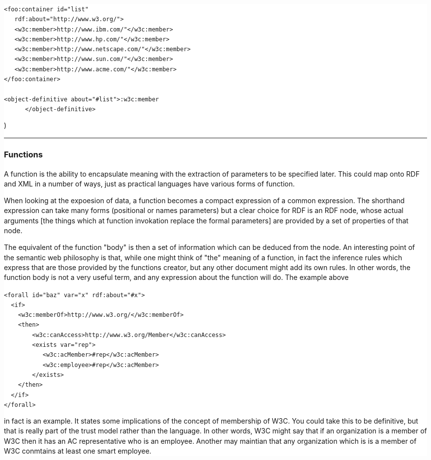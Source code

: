     
    
    <foo:container id="list"
       rdf:about="http://www.w3.org/">
       <w3c:member>http://www.ibm.com/"</w3c:member>
       <w3c:member>http://www.hp.com/"</w3c:member>
       <w3c:member>http://www.netscape.com/"</w3c:member>
       <w3c:member>http://www.sun.com/"</w3c:member>
       <w3c:member>http://www.acme.com/"</w3c:member>
    </foo:container>
    
    <object-definitive about="#list">:w3c:member
          </object-definitive>

)

* * *

### Functions

A function is the ability to encapsulate meaning with the extraction of
parameters to be specified later. This could map onto RDF and XML in a number
of ways, just as practical languages have various forms of function.

When looking at the expoesion of data, a function becomes a compact expression
of a common expression. The shorthand expression can take many forms
(positional or names parameters) but a clear choice for RDF is an RDF node,
whose actual arguments [the things which at function invokation replace the
formal parameters] are provided by a set of properties of that node.

The equivalent of the function "body" is then a set of information which can
be deduced from the node. An interesting point of the semantic web philosophy
is that, while one might think of "the" meaning of a function, in fact the
inference rules which express that are those provided by the functions
creator, but any other document might add its own rules. In other words, the
function body is not a very useful term, and any expression about the function
will do. The example above

    
    
    <forall id="baz" var="x" rdf:about="#x">
      <if>
        <w3c:memberOf>http://www.w3.org/</w3c:memberOf>
        <then>
            <w3c:canAccess>http://www.w3.org/Member</w3c:canAccess>
            <exists var="rep">
               <w3c:acMember>#rep</w3c:acMember>
               <w3c:employee>#rep</w3c:acMember>
            </exists>
        </then>
      </if>
    </forall>

in fact is an example. It states some implications of the concept of
membership of W3C. You could take this to be definitive, but that is really
part of the trust model rather than the language. In other words, W3C might
say that if an organization is a member of W3C then it has an AC
representative who is an employee. Another may maintian that any organization
which is is a member of W3C conmtains at least one smart employee.
